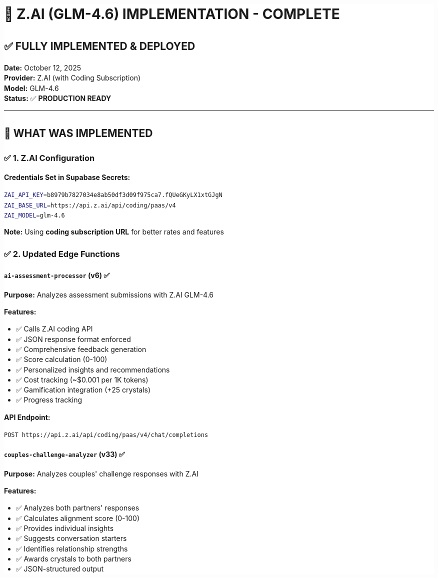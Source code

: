 # 🚀 Z.AI (GLM-4.6) IMPLEMENTATION - COMPLETE

## ✅ **FULLY IMPLEMENTED & DEPLOYED**

**Date:** October 12, 2025  
**Provider:** Z.AI (with Coding Subscription)  
**Model:** GLM-4.6  
**Status:** ✅ **PRODUCTION READY**

---

## 🎯 **WHAT WAS IMPLEMENTED**

### ✅ 1. Z.AI Configuration
**Credentials Set in Supabase Secrets:**
```bash
ZAI_API_KEY=b8979b7827034e8ab50df3d09f975ca7.fQUeGKyLX1xtGJgN
ZAI_BASE_URL=https://api.z.ai/api/coding/paas/v4
ZAI_MODEL=glm-4.6
```

**Note:** Using **coding subscription URL** for better rates and features

### ✅ 2. Updated Edge Functions

#### `ai-assessment-processor` (v6) ✅
**Purpose:** Analyzes assessment submissions with Z.AI GLM-4.6

**Features:**
- ✅ Calls Z.AI coding API
- ✅ JSON response format enforced
- ✅ Comprehensive feedback generation
- ✅ Score calculation (0-100)
- ✅ Personalized insights and recommendations
- ✅ Cost tracking (~$0.001 per 1K tokens)
- ✅ Gamification integration (+25 crystals)
- ✅ Progress tracking

**API Endpoint:**
```
POST https://api.z.ai/api/coding/paas/v4/chat/completions
```

#### `couples-challenge-analyzer` (v33) ✅
**Purpose:** Analyzes couples' challenge responses with Z.AI

**Features:**
- ✅ Analyzes both partners' responses
- ✅ Calculates alignment score (0-100)
- ✅ Provides individual insights
- ✅ Suggests conversation starters
- ✅ Identifies relationship strengths
- ✅ Awards crystals to both partners
- ✅ JSON-structured output
